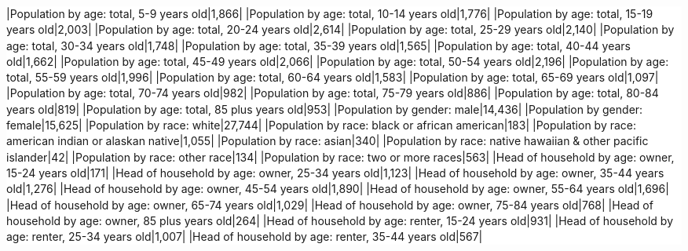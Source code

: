 |Population by age: total, 5-9 years old|1,866|
|Population by age: total, 10-14 years old|1,776|
|Population by age: total, 15-19 years old|2,003|
|Population by age: total, 20-24 years old|2,614|
|Population by age: total, 25-29 years old|2,140|
|Population by age: total, 30-34 years old|1,748|
|Population by age: total, 35-39 years old|1,565|
|Population by age: total, 40-44 years old|1,662|
|Population by age: total, 45-49 years old|2,066|
|Population by age: total, 50-54 years old|2,196|
|Population by age: total, 55-59 years old|1,996|
|Population by age: total, 60-64 years old|1,583|
|Population by age: total, 65-69 years old|1,097|
|Population by age: total, 70-74 years old|982|
|Population by age: total, 75-79 years old|886|
|Population by age: total, 80-84 years old|819|
|Population by age: total, 85 plus years old|953|
|Population by gender: male|14,436|
|Population by gender: female|15,625|
|Population by race: white|27,744|
|Population by race: black or african american|183|
|Population by race: american indian or alaskan native|1,055|
|Population by race: asian|340|
|Population by race: native hawaiian & other pacific islander|42|
|Population by race: other race|134|
|Population by race: two or more races|563|
|Head of household by age: owner, 15-24 years old|171|
|Head of household by age: owner, 25-34 years old|1,123|
|Head of household by age: owner, 35-44 years old|1,276|
|Head of household by age: owner, 45-54 years old|1,890|
|Head of household by age: owner, 55-64 years old|1,696|
|Head of household by age: owner, 65-74 years old|1,029|
|Head of household by age: owner, 75-84 years old|768|
|Head of household by age: owner, 85 plus years old|264|
|Head of household by age: renter, 15-24 years old|931|
|Head of household by age: renter, 25-34 years old|1,007|
|Head of household by age: renter, 35-44 years old|567|